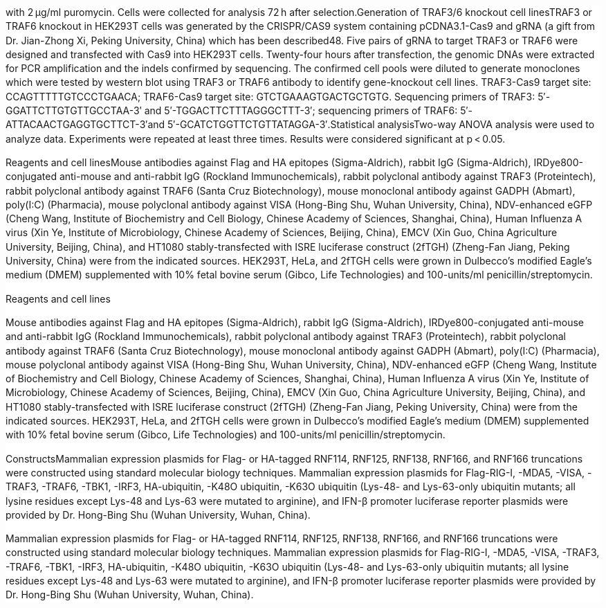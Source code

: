 with 2 μg/ml puromycin. Cells were collected for analysis 72 h after selection.Generation of TRAF3/6 knockout cell linesTRAF3 or TRAF6 knockout in HEK293T cells was generated by the CRISPR/CAS9 system containing pCDNA3.1-Cas9 and gRNA (a gift from Dr. Jian-Zhong Xi, Peking University, China) which has been described48. Five pairs of gRNA to target TRAF3 or TRAF6 were designed and transfected with Cas9 into HEK293T cells. Twenty-four hours after transfection, the genomic DNAs were extracted for PCR amplification and the indels confirmed by sequencing. The confirmed cell pools were diluted to generate monoclones which were tested by western blot using TRAF3 or TRAF6 antibody to identify gene-knockout cell lines. TRAF3-Cas9 target site: CCAGTTTTTGTCCCTGAACA; TRAF6-Cas9 target site: GTCTGAAAGTGACTGCTGTG. Sequencing primers of TRAF3: 5′-GGATTCTTGTGTTGCCTAA-3′ and 5′-TGGACTTCTTTAGGGCTTT-3′; sequencing primers of TRAF6: 5′-ATTACAACTGAGGTGCTTCT-3′and 5′-GCATCTGGTTCTGTTATAGGA-3′.Statistical analysisTwo-way ANOVA analysis were used to analyze data. Experiments were repeated at least three times. Results were considered significant at p < 0.05.

Reagents and cell linesMouse antibodies against Flag and HA epitopes (Sigma-Aldrich), rabbit IgG (Sigma-Aldrich), IRDye800-conjugated anti-mouse and anti-rabbit IgG (Rockland Immunochemicals), rabbit polyclonal antibody against TRAF3 (Proteintech), rabbit polyclonal antibody against TRAF6 (Santa Cruz Biotechnology), mouse monoclonal antibody against GADPH (Abmart), poly(I:C) (Pharmacia), mouse polyclonal antibody against VISA (Hong-Bing Shu, Wuhan University, China), NDV-enhanced eGFP (Cheng Wang, Institute of Biochemistry and Cell Biology, Chinese Academy of Sciences, Shanghai, China), Human Influenza A virus (Xin Ye, Institute of Microbiology, Chinese Academy of Sciences, Beijing, China), EMCV (Xin Guo, China Agriculture University, Beijing, China), and HT1080 stably-transfected with ISRE luciferase construct (2fTGH) (Zheng-Fan Jiang, Peking University, China) were from the indicated sources. HEK293T, HeLa, and 2fTGH cells were grown in Dulbecco’s modified Eagle’s medium (DMEM) supplemented with 10% fetal bovine serum (Gibco, Life Technologies) and 100-units/ml penicillin/streptomycin.

Reagents and cell lines

Mouse antibodies against Flag and HA epitopes (Sigma-Aldrich), rabbit IgG (Sigma-Aldrich), IRDye800-conjugated anti-mouse and anti-rabbit IgG (Rockland Immunochemicals), rabbit polyclonal antibody against TRAF3 (Proteintech), rabbit polyclonal antibody against TRAF6 (Santa Cruz Biotechnology), mouse monoclonal antibody against GADPH (Abmart), poly(I:C) (Pharmacia), mouse polyclonal antibody against VISA (Hong-Bing Shu, Wuhan University, China), NDV-enhanced eGFP (Cheng Wang, Institute of Biochemistry and Cell Biology, Chinese Academy of Sciences, Shanghai, China), Human Influenza A virus (Xin Ye, Institute of Microbiology, Chinese Academy of Sciences, Beijing, China), EMCV (Xin Guo, China Agriculture University, Beijing, China), and HT1080 stably-transfected with ISRE luciferase construct (2fTGH) (Zheng-Fan Jiang, Peking University, China) were from the indicated sources. HEK293T, HeLa, and 2fTGH cells were grown in Dulbecco’s modified Eagle’s medium (DMEM) supplemented with 10% fetal bovine serum (Gibco, Life Technologies) and 100-units/ml penicillin/streptomycin.

ConstructsMammalian expression plasmids for Flag- or HA-tagged RNF114, RNF125, RNF138, RNF166, and RNF166 truncations were constructed using standard molecular biology techniques. Mammalian expression plasmids for Flag-RIG-I, -MDA5, -VISA, -TRAF3, -TRAF6, -TBK1, -IRF3, HA-ubiquitin, -K48O ubiquitin, -K63O ubiquitin (Lys-48- and Lys-63-only ubiquitin mutants; all lysine residues except Lys-48 and Lys-63 were mutated to arginine), and IFN-β promoter luciferase reporter plasmids were provided by Dr. Hong-Bing Shu (Wuhan University, Wuhan, China).

Mammalian expression plasmids for Flag- or HA-tagged RNF114, RNF125, RNF138, RNF166, and RNF166 truncations were constructed using standard molecular biology techniques. Mammalian expression plasmids for Flag-RIG-I, -MDA5, -VISA, -TRAF3, -TRAF6, -TBK1, -IRF3, HA-ubiquitin, -K48O ubiquitin, -K63O ubiquitin (Lys-48- and Lys-63-only ubiquitin mutants; all lysine residues except Lys-48 and Lys-63 were mutated to arginine), and IFN-β promoter luciferase reporter plasmids were provided by Dr. Hong-Bing Shu (Wuhan University, Wuhan, China).
